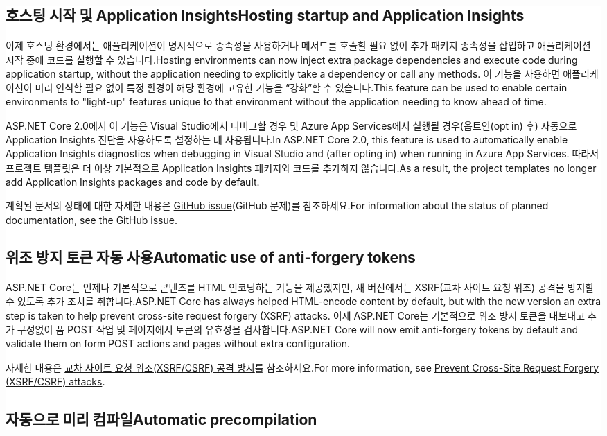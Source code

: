 ## <a name="hosting-startup-and-application-insights"></a><span data-ttu-id="a1da0-170">호스팅 시작 및 Application Insights</span><span class="sxs-lookup"><span data-stu-id="a1da0-170">Hosting startup and Application Insights</span></span>

<span data-ttu-id="a1da0-171">이제 호스팅 환경에서는 애플리케이션이 명시적으로 종속성을 사용하거나 메서드를 호출할 필요 없이 추가 패키지 종속성을 삽입하고 애플리케이션 시작 중에 코드를 실행할 수 있습니다.</span><span class="sxs-lookup"><span data-stu-id="a1da0-171">Hosting environments can now inject extra package dependencies and execute code during application startup, without the application needing to explicitly take a dependency or call any methods.</span></span> <span data-ttu-id="a1da0-172">이 기능을 사용하면 애플리케이션이 미리 인식할 필요 없이 특정 환경이 해당 환경에 고유한 기능을 “강화”할 수 있습니다.</span><span class="sxs-lookup"><span data-stu-id="a1da0-172">This feature can be used to enable certain environments to "light-up" features unique to that environment without the application needing to know ahead of time.</span></span> 

<span data-ttu-id="a1da0-173">ASP.NET Core 2.0에서 이 기능은 Visual Studio에서 디버그할 경우 및 Azure App Services에서 실행될 경우(옵트인(opt in) 후) 자동으로 Application Insights 진단을 사용하도록 설정하는 데 사용됩니다.</span><span class="sxs-lookup"><span data-stu-id="a1da0-173">In ASP.NET Core 2.0, this feature is used to automatically enable Application Insights diagnostics when debugging in Visual Studio and (after opting in) when running in Azure App Services.</span></span> <span data-ttu-id="a1da0-174">따라서 프로젝트 템플릿은 더 이상 기본적으로 Application Insights 패키지와 코드를 추가하지 않습니다.</span><span class="sxs-lookup"><span data-stu-id="a1da0-174">As a result, the project templates no longer add Application Insights packages and code by default.</span></span>

<span data-ttu-id="a1da0-175">계획된 문서의 상태에 대한 자세한 내용은 [GitHub issue](https://github.com/aspnet/AspNetCore.Docs/issues/3389)(GitHub 문제)를 참조하세요.</span><span class="sxs-lookup"><span data-stu-id="a1da0-175">For information about the status of planned documentation, see the [GitHub issue](https://github.com/aspnet/AspNetCore.Docs/issues/3389).</span></span>

## <a name="automatic-use-of-anti-forgery-tokens"></a><span data-ttu-id="a1da0-176">위조 방지 토큰 자동 사용</span><span class="sxs-lookup"><span data-stu-id="a1da0-176">Automatic use of anti-forgery tokens</span></span>

<span data-ttu-id="a1da0-177">ASP.NET Core는 언제나 기본적으로 콘텐츠를 HTML 인코딩하는 기능을 제공했지만, 새 버전에서는 XSRF(교차 사이트 요청 위조) 공격을 방지할 수 있도록 추가 조치를 취합니다.</span><span class="sxs-lookup"><span data-stu-id="a1da0-177">ASP.NET Core has always helped HTML-encode content by default, but with the new version an extra step is taken to help prevent cross-site request forgery (XSRF) attacks.</span></span> <span data-ttu-id="a1da0-178">이제 ASP.NET Core는 기본적으로 위조 방지 토큰을 내보내고 추가 구성없이 폼 POST 작업 및 페이지에서 토큰의 유효성을 검사합니다.</span><span class="sxs-lookup"><span data-stu-id="a1da0-178">ASP.NET Core will now emit anti-forgery tokens by default and validate them on form POST actions and pages without extra configuration.</span></span>

<span data-ttu-id="a1da0-179">자세한 내용은 [교차 사이트 요청 위조(XSRF/CSRF) 공격 방지](xref:security/anti-request-forgery)를 참조하세요.</span><span class="sxs-lookup"><span data-stu-id="a1da0-179">For more information, see [Prevent Cross-Site Request Forgery (XSRF/CSRF) attacks](xref:security/anti-request-forgery).</span></span>

## <a name="automatic-precompilation"></a><span data-ttu-id="a1da0-180">자동으로 미리 컴파일</span><span class="sxs-lookup"><span data-stu-id="a1da0-180">Automatic precompilation</span></span>
